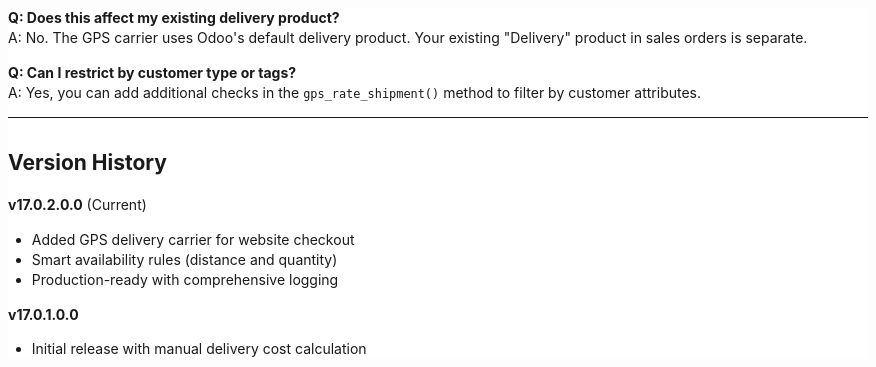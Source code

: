 **Q: Does this affect my existing delivery product?**  
A: No. The GPS carrier uses Odoo's default delivery product. Your existing "Delivery" product in sales orders is separate.

**Q: Can I restrict by customer type or tags?**  
A: Yes, you can add additional checks in the `gps_rate_shipment()` method to filter by customer attributes.

---

## Version History

**v17.0.2.0.0** (Current)
- Added GPS delivery carrier for website checkout
- Smart availability rules (distance and quantity)
- Production-ready with comprehensive logging

**v17.0.1.0.0**
- Initial release with manual delivery cost calculation
